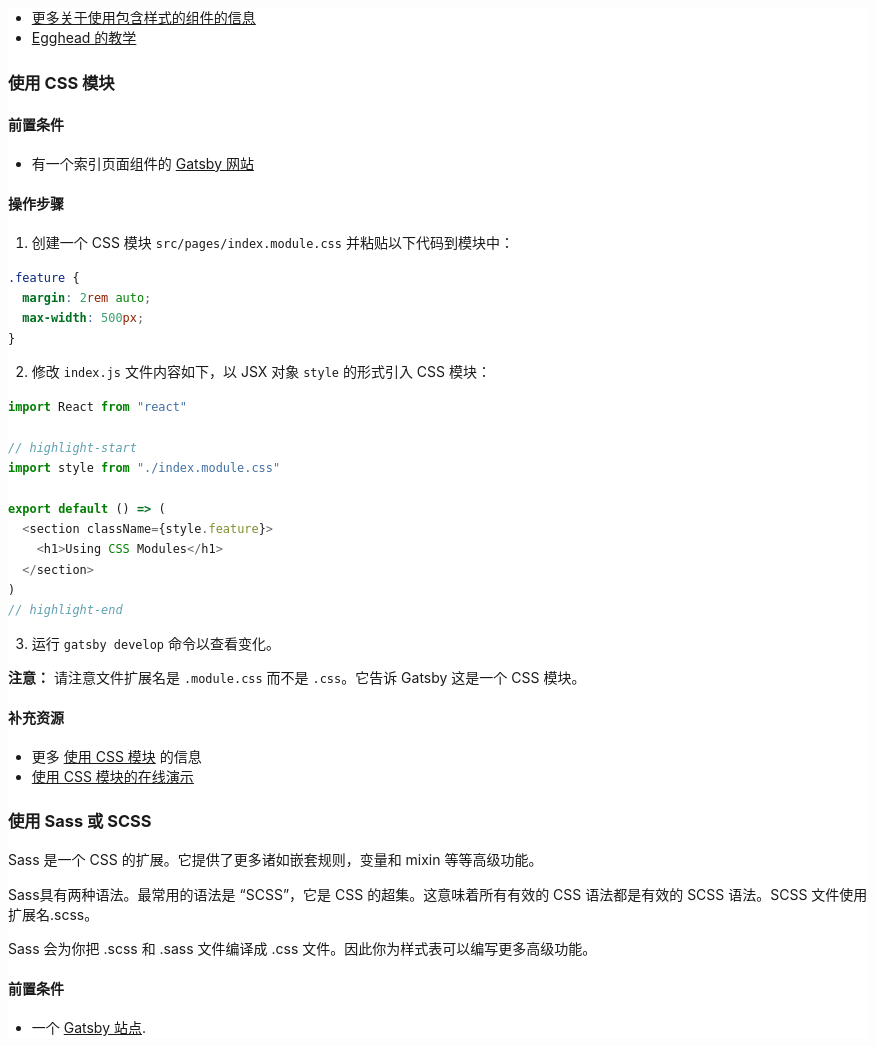 - [更多关于使用包含样式的组件的信息](/docs/styled-components/)
- [Egghead 的教学](https://egghead.io/lessons/gatsby-style-gatsby-sites-with-styled-components)

### 使用 CSS 模块

#### 前置条件

- 有一个索引页面组件的 [Gatsby 网站](/docs/quick-start/)

#### 操作步骤

1. 创建一个 CSS 模块 `src/pages/index.module.css` 并粘贴以下代码到模块中：

```css:title=src/components/index.module.css
.feature {
  margin: 2rem auto;
  max-width: 500px;
}
```

2. 修改 `index.js` 文件内容如下，以 JSX 对象 `style` 的形式引入 CSS 模块：

```jsx:title=src/pages/index.js
import React from "react"

// highlight-start
import style from "./index.module.css"

export default () => (
  <section className={style.feature}>
    <h1>Using CSS Modules</h1>
  </section>
)
// highlight-end
```

3. 运行 `gatsby develop` 命令以查看变化。

**注意：**
请注意文件扩展名是 `.module.css` 而不是 `.css`。它告诉 Gatsby 这是一个 CSS 模块。

#### 补充资源

- 更多 [使用 CSS 模块](/tutorial/part-two/#css-modules) 的信息
- [使用 CSS 模块的在线演示](https://github.com/gatsbyjs/gatsby/blob/master/examples/using-css-modules)

### 使用 Sass 或 SCSS

Sass 是一个 CSS 的扩展。它提供了更多诸如嵌套规则，变量和 mixin 等等高级功能。

Sass具有两种语法。最常用的语法是 “SCSS”，它是 CSS 的超集。这意味着所有有效的 CSS 语法都是有效的 SCSS 语法。SCSS 文件使用扩展名.scss。

Sass 会为你把 .scss 和 .sass 文件编译成 .css 文件。因此你为样式表可以编写更多高级功能。

#### 前置条件

- 一个 [Gatsby 站点](/docs/quick-start/).
